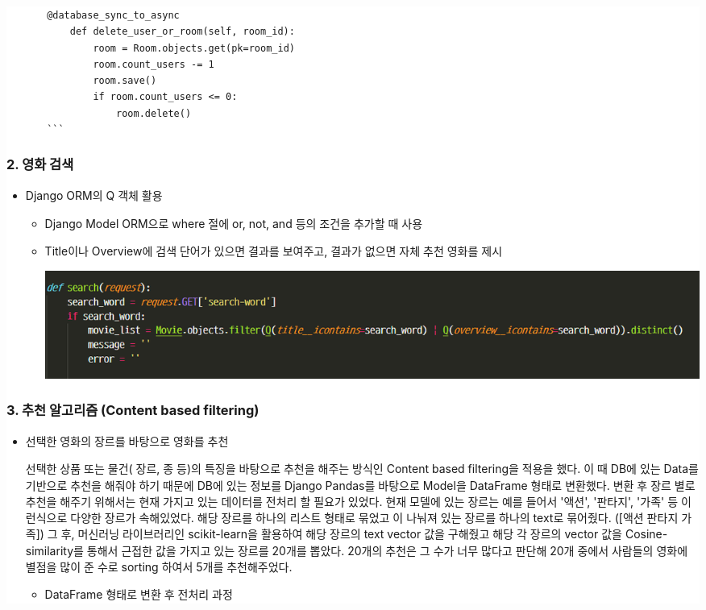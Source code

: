            @database_sync_to_async
               def delete_user_or_room(self, room_id):
                   room = Room.objects.get(pk=room_id)
                   room.count_users -= 1
                   room.save()
                   if room.count_users <= 0:
                       room.delete()
           ```

### 2. 영화 검색

- Django ORM의 Q 객체 활용

  - Django Model ORM으로 where 절에 or, not, and 등의 조건을 추가할 때 사용

  - Title이나 Overview에 검색 단어가 있으면 결과를 보여주고, 결과가 없으면 자체 추천 영화를 제시

    ![img](/assets/post_images/2021-05-28-movieTalk.assets/image.jpg)



### 3. 추천 알고리즘 (Content based filtering)

* 선택한 영화의 장르를 바탕으로 영화를 추천

  선택한 상품 또는 물건( 장르, 종 등)의 특징을 바탕으로 추천을 해주는 방식인 Content based filtering을 적용을 했다. 이 때 DB에 있는 Data를 기반으로 추천을 해줘야 하기 때문에 DB에 있는 정보를 Django Pandas를 바탕으로 Model을 DataFrame 형태로 변환했다. 변환 후 장르 별로 추천을 해주기 위해서는 현재 가지고 있는 데이터를 전처리 할 필요가 있었다. 현재 모델에 있는 장르는 예를 들어서 '액션', '판타지', '가족' 등 이런식으로 다양한 장르가 속해있었다. 해당 장르를 하나의 리스트 형태로 묶었고 이 나눠져 있는 장르를 하나의 text로 묶어줬다. ([액션 판타지 가족])  그 후, 머신러닝 라이브러리인 scikit-learn을 활용하여 해당 장르의 text vector 값을 구해줬고 해당 각 장르의 vector 값을 Cosine-similarity를 통해서 근접한 값을 가지고 있는 장르를 20개를 뽑았다. 20개의 추천은 그 수가 너무 많다고 판단해 20개 중에서 사람들의 영화에 별점을 많이 준 수로 sorting 하여서 5개를 추천해주었다.

  * DataFrame 형태로 변환 후 전처리 과정
